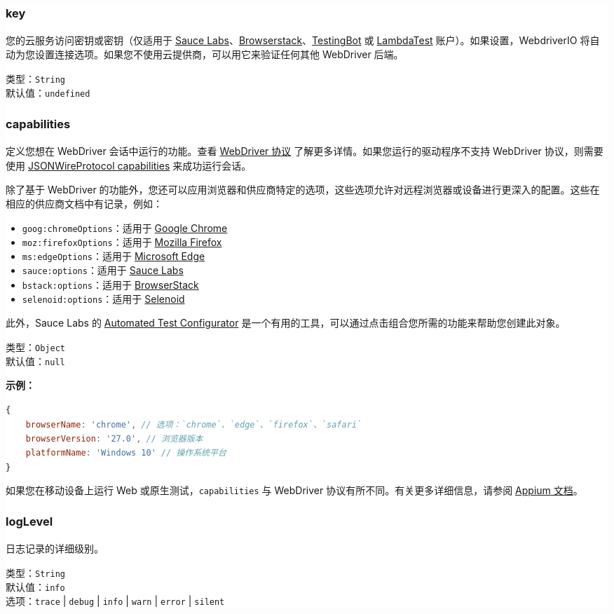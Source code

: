 ### key

您的云服务访问密钥或密钥（仅适用于 [Sauce Labs](https://saucelabs.com)、[Browserstack](https://www.browserstack.com)、[TestingBot](https://testingbot.com) 或 [LambdaTest](https://www.lambdatest.com) 账户）。如果设置，WebdriverIO 将自动为您设置连接选项。如果您不使用云提供商，可以用它来验证任何其他 WebDriver 后端。

类型：`String`<br />
默认值：`undefined`

### capabilities

定义您想在 WebDriver 会话中运行的功能。查看 [WebDriver 协议](https://w3c.github.io/webdriver/#capabilities) 了解更多详情。如果您运行的驱动程序不支持 WebDriver 协议，则需要使用 [JSONWireProtocol capabilities](https://github.com/SeleniumHQ/selenium/wiki/DesiredCapabilities) 来成功运行会话。

除了基于 WebDriver 的功能外，您还可以应用浏览器和供应商特定的选项，这些选项允许对远程浏览器或设备进行更深入的配置。这些在相应的供应商文档中有记录，例如：

- `goog:chromeOptions`：适用于 [Google Chrome](https://chromedriver.chromium.org/capabilities#h.p_ID_106)
- `moz:firefoxOptions`：适用于 [Mozilla Firefox](https://firefox-source-docs.mozilla.org/testing/geckodriver/Capabilities.html)
- `ms:edgeOptions`：适用于 [Microsoft Edge](https://docs.microsoft.com/en-us/microsoft-edge/webdriver-chromium/capabilities-edge-options#using-the-edgeoptions-class)
- `sauce:options`：适用于 [Sauce Labs](https://docs.saucelabs.com/dev/test-configuration-options/#desktop-and-mobile-capabilities-sauce-specific--optional)
- `bstack:options`：适用于 [BrowserStack](https://www.browserstack.com/automate/capabilities?tag=selenium-4#)
- `selenoid:options`：适用于 [Selenoid](https://github.com/aerokube/selenoid/blob/master/docs/special-capabilities.adoc)

此外，Sauce Labs 的 [Automated Test Configurator](https://docs.saucelabs.com/basics/platform-configurator/) 是一个有用的工具，可以通过点击组合您所需的功能来帮助您创建此对象。

类型：`Object`<br />
默认值：`null`

**示例：**

```js
{
    browserName: 'chrome', // 选项：`chrome`、`edge`、`firefox`、`safari`
    browserVersion: '27.0', // 浏览器版本
    platformName: 'Windows 10' // 操作系统平台
}
```

如果您在移动设备上运行 Web 或原生测试，`capabilities` 与 WebDriver 协议有所不同。有关更多详细信息，请参阅 [Appium 文档](https://appium.io/docs/en/latest/guides/caps/)。

### logLevel

日志记录的详细级别。

类型：`String`<br />
默认值：`info`<br />
选项：`trace` | `debug` | `info` | `warn` | `error` | `silent`
